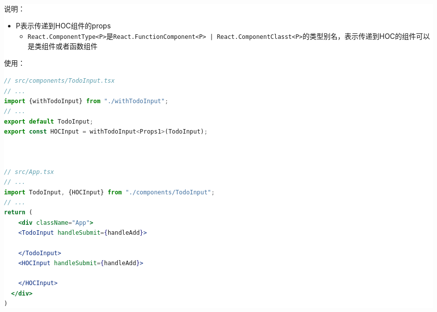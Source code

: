 说明：

* P表示传递到HOC组件的props
  * `React.ComponentType<P>`是`React.FunctionComponent<P> | React.ComponentClasst<P>`的类型别名，表示传递到HOC的组件可以是类组件或者函数组件

使用：

```jsx
// src/components/TodoInput.tsx
// ...
import {withTodoInput} from "./withTodoInput";
// ...
export default TodoInput;
export const HOCInput = withTodoInput<Props1>(TodoInput);



// src/App.tsx
// ...
import TodoInput, {HOCInput} from "./components/TodoInput";
// ...
return (
	<div className="App">
    <TodoInput handleSubmit={handleAdd}>

    </TodoInput>
    <HOCInput handleSubmit={handleAdd}>

    </HOCInput>
  </div>
)
```

